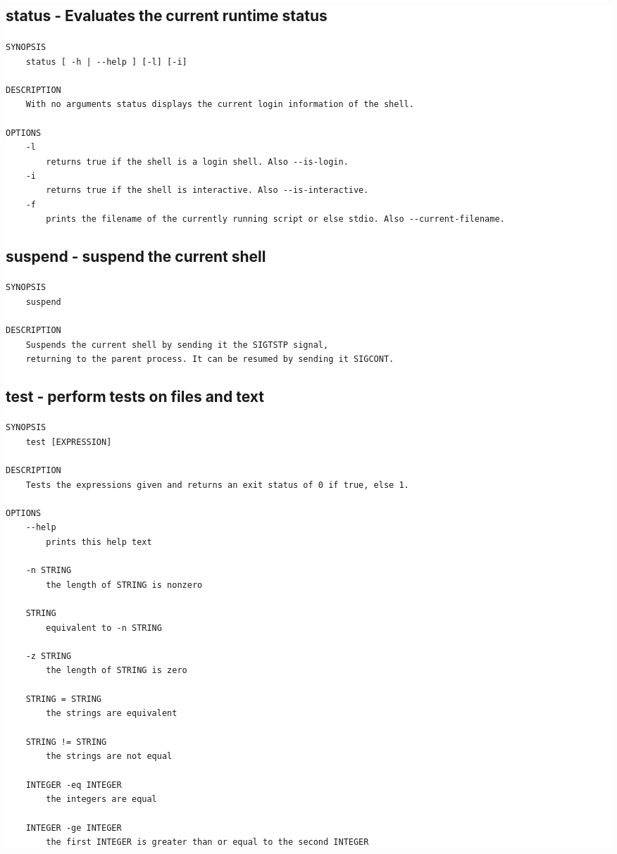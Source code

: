 ## status - Evaluates the current runtime status

```txt
SYNOPSIS
    status [ -h | --help ] [-l] [-i]

DESCRIPTION
    With no arguments status displays the current login information of the shell.

OPTIONS
    -l
        returns true if the shell is a login shell. Also --is-login.
    -i
        returns true if the shell is interactive. Also --is-interactive.
    -f
        prints the filename of the currently running script or else stdio. Also --current-filename.
```

## suspend - suspend the current shell

```txt
SYNOPSIS
    suspend

DESCRIPTION
    Suspends the current shell by sending it the SIGTSTP signal,
    returning to the parent process. It can be resumed by sending it SIGCONT.
```

## test - perform tests on files and text

```txt
SYNOPSIS
    test [EXPRESSION]

DESCRIPTION
    Tests the expressions given and returns an exit status of 0 if true, else 1.

OPTIONS
    --help
        prints this help text

    -n STRING
        the length of STRING is nonzero

    STRING
        equivalent to -n STRING

    -z STRING
        the length of STRING is zero

    STRING = STRING
        the strings are equivalent

    STRING != STRING
        the strings are not equal

    INTEGER -eq INTEGER
        the integers are equal

    INTEGER -ge INTEGER
        the first INTEGER is greater than or equal to the second INTEGER

```
